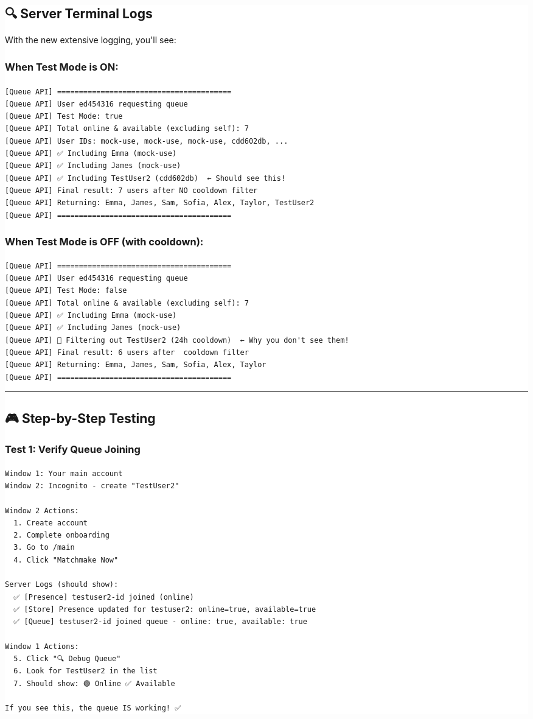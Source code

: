 
## 🔍 Server Terminal Logs

With the new extensive logging, you'll see:

### When Test Mode is ON:
```
[Queue API] ========================================
[Queue API] User ed454316 requesting queue
[Queue API] Test Mode: true
[Queue API] Total online & available (excluding self): 7
[Queue API] User IDs: mock-use, mock-use, mock-use, cdd602db, ...
[Queue API] ✅ Including Emma (mock-use)
[Queue API] ✅ Including James (mock-use)
[Queue API] ✅ Including TestUser2 (cdd602db)  ← Should see this!
[Queue API] Final result: 7 users after NO cooldown filter
[Queue API] Returning: Emma, James, Sam, Sofia, Alex, Taylor, TestUser2
[Queue API] ========================================
```

### When Test Mode is OFF (with cooldown):
```
[Queue API] ========================================
[Queue API] User ed454316 requesting queue
[Queue API] Test Mode: false
[Queue API] Total online & available (excluding self): 7
[Queue API] ✅ Including Emma (mock-use)
[Queue API] ✅ Including James (mock-use)
[Queue API] 🚫 Filtering out TestUser2 (24h cooldown)  ← Why you don't see them!
[Queue API] Final result: 6 users after  cooldown filter
[Queue API] Returning: Emma, James, Sam, Sofia, Alex, Taylor
[Queue API] ========================================
```

---

## 🎮 Step-by-Step Testing

### Test 1: Verify Queue Joining

```
Window 1: Your main account
Window 2: Incognito - create "TestUser2"

Window 2 Actions:
  1. Create account
  2. Complete onboarding
  3. Go to /main
  4. Click "Matchmake Now"

Server Logs (should show):
  ✅ [Presence] testuser2-id joined (online)
  ✅ [Store] Presence updated for testuser2: online=true, available=true
  ✅ [Queue] testuser2-id joined queue - online: true, available: true

Window 1 Actions:
  5. Click "🔍 Debug Queue"
  6. Look for TestUser2 in the list
  7. Should show: 🟢 Online ✅ Available

If you see this, the queue IS working! ✅
```
